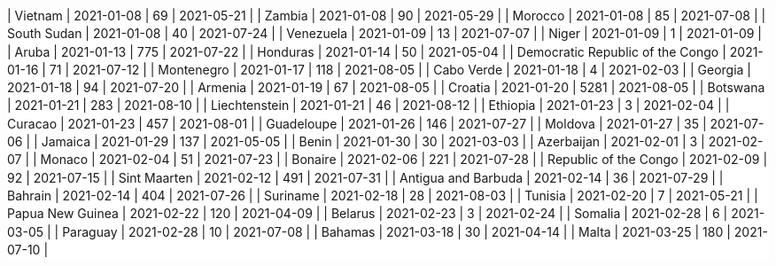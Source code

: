 | Vietnam                          | 2021-01-08  |         69 | 2021-05-21 |
| Zambia                           | 2021-01-08  |         90 | 2021-05-29 |
| Morocco                          | 2021-01-08  |         85 | 2021-07-08 |
| South Sudan                      | 2021-01-08  |         40 | 2021-07-24 |
| Venezuela                        | 2021-01-09  |         13 | 2021-07-07 |
| Niger                            | 2021-01-09  |          1 | 2021-01-09 |
| Aruba                            | 2021-01-13  |        775 | 2021-07-22 |
| Honduras                         | 2021-01-14  |         50 | 2021-05-04 |
| Democratic Republic of the Congo | 2021-01-16  |         71 | 2021-07-12 |
| Montenegro                       | 2021-01-17  |        118 | 2021-08-05 |
| Cabo Verde                       | 2021-01-18  |          4 | 2021-02-03 |
| Georgia                          | 2021-01-18  |         94 | 2021-07-20 |
| Armenia                          | 2021-01-19  |         67 | 2021-08-05 |
| Croatia                          | 2021-01-20  |       5281 | 2021-08-05 |
| Botswana                         | 2021-01-21  |        283 | 2021-08-10 |
| Liechtenstein                    | 2021-01-21  |         46 | 2021-08-12 |
| Ethiopia                         | 2021-01-23  |          3 | 2021-02-04 |
| Curacao                          | 2021-01-23  |        457 | 2021-08-01 |
| Guadeloupe                       | 2021-01-26  |        146 | 2021-07-27 |
| Moldova                          | 2021-01-27  |         35 | 2021-07-06 |
| Jamaica                          | 2021-01-29  |        137 | 2021-05-05 |
| Benin                            | 2021-01-30  |         30 | 2021-03-03 |
| Azerbaijan                       | 2021-02-01  |          3 | 2021-02-07 |
| Monaco                           | 2021-02-04  |         51 | 2021-07-23 |
| Bonaire                          | 2021-02-06  |        221 | 2021-07-28 |
| Republic of the Congo            | 2021-02-09  |         92 | 2021-07-15 |
| Sint Maarten                     | 2021-02-12  |        491 | 2021-07-31 |
| Antigua and Barbuda              | 2021-02-14  |         36 | 2021-07-29 |
| Bahrain                          | 2021-02-14  |        404 | 2021-07-26 |
| Suriname                         | 2021-02-18  |         28 | 2021-08-03 |
| Tunisia                          | 2021-02-20  |          7 | 2021-05-21 |
| Papua New Guinea                 | 2021-02-22  |        120 | 2021-04-09 |
| Belarus                          | 2021-02-23  |          3 | 2021-02-24 |
| Somalia                          | 2021-02-28  |          6 | 2021-03-05 |
| Paraguay                         | 2021-02-28  |         10 | 2021-07-08 |
| Bahamas                          | 2021-03-18  |         30 | 2021-04-14 |
| Malta                            | 2021-03-25  |        180 | 2021-07-10 |